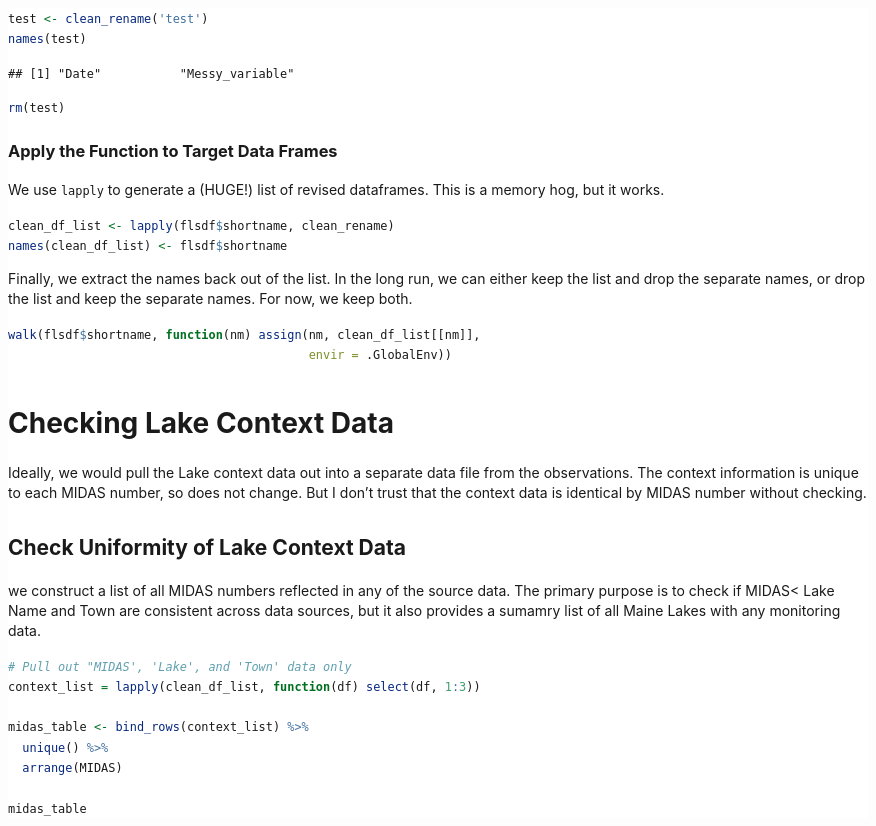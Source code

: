 ``` r
test <- clean_rename('test')
names(test)
```

    ## [1] "Date"           "Messy_variable"

``` r
rm(test)
```

### Apply the Function to Target Data Frames

We use `lapply` to generate a (HUGE!) list of revised dataframes. This
is a memory hog, but it works.

``` r
clean_df_list <- lapply(flsdf$shortname, clean_rename)
names(clean_df_list) <- flsdf$shortname
```

Finally, we extract the names back out of the list. In the long run, we
can either keep the list and drop the separate names, or drop the list
and keep the separate names. For now, we keep both.

``` r
walk(flsdf$shortname, function(nm) assign(nm, clean_df_list[[nm]],
                                          envir = .GlobalEnv))
```

# Checking Lake Context Data

Ideally, we would pull the Lake context data out into a separate data
file from the observations. The context information is unique to each
MIDAS number, so does not change. But I don’t trust that the context
data is identical by MIDAS number without checking.

## Check Uniformity of Lake Context Data

we construct a list of all MIDAS numbers reflected in any of the source
data. The primary purpose is to check if MIDAS&lt; Lake Name and Town
are consistent across data sources, but it also provides a sumamry list
of all Maine Lakes with any monitoring data.

``` r
# Pull out "MIDAS', 'Lake', and 'Town' data only
context_list = lapply(clean_df_list, function(df) select(df, 1:3))

midas_table <- bind_rows(context_list) %>%
  unique() %>%
  arrange(MIDAS)

midas_table
```
